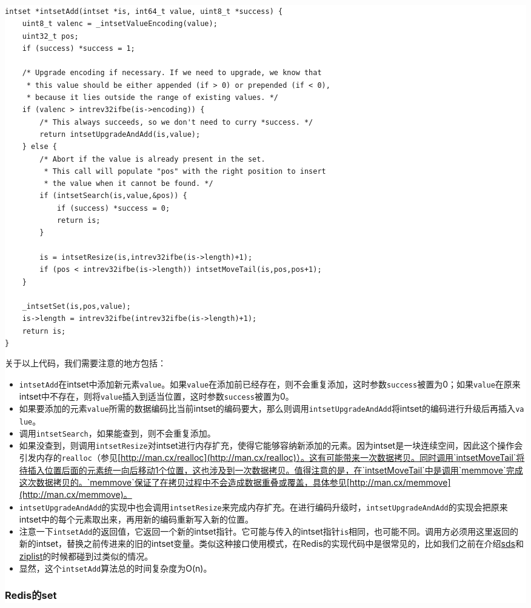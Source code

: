 
```
intset *intsetAdd(intset *is, int64_t value, uint8_t *success) {
    uint8_t valenc = _intsetValueEncoding(value);
    uint32_t pos;
    if (success) *success = 1;

    /* Upgrade encoding if necessary. If we need to upgrade, we know that
     * this value should be either appended (if > 0) or prepended (if < 0),
     * because it lies outside the range of existing values. */
    if (valenc > intrev32ifbe(is->encoding)) {
        /* This always succeeds, so we don't need to curry *success. */
        return intsetUpgradeAndAdd(is,value);
    } else {
        /* Abort if the value is already present in the set.
         * This call will populate "pos" with the right position to insert
         * the value when it cannot be found. */
        if (intsetSearch(is,value,&pos)) {
            if (success) *success = 0;
            return is;
        }

        is = intsetResize(is,intrev32ifbe(is->length)+1);
        if (pos < intrev32ifbe(is->length)) intsetMoveTail(is,pos,pos+1);
    }

    _intsetSet(is,pos,value);
    is->length = intrev32ifbe(intrev32ifbe(is->length)+1);
    return is;
}

```





关于以上代码，我们需要注意的地方包括：

*   `intsetAdd`在intset中添加新元素`value`。如果`value`在添加前已经存在，则不会重复添加，这时参数`success`被置为0；如果`value`在原来intset中不存在，则将`value`插入到适当位置，这时参数`success`被置为0。
*   如果要添加的元素`value`所需的数据编码比当前intset的编码要大，那么则调用`intsetUpgradeAndAdd`将intset的编码进行升级后再插入`value`。
*   调用`intsetSearch`，如果能查到，则不会重复添加。
*   如果没查到，则调用`intsetResize`对intset进行内存扩充，使得它能够容纳新添加的元素。因为intset是一块连续空间，因此这个操作会引发内存的`realloc`（参见[http://man.cx/realloc](http://man.cx/realloc)）。这有可能带来一次数据拷贝。同时调用`intsetMoveTail`将待插入位置后面的元素统一向后移动1个位置，这也涉及到一次数据拷贝。值得注意的是，在`intsetMoveTail`中是调用`memmove`完成这次数据拷贝的。`memmove`保证了在拷贝过程中不会造成数据重叠或覆盖，具体参见[http://man.cx/memmove](http://man.cx/memmove)。
*   `intsetUpgradeAndAdd`的实现中也会调用`intsetResize`来完成内存扩充。在进行编码升级时，`intsetUpgradeAndAdd`的实现会把原来intset中的每个元素取出来，再用新的编码重新写入新的位置。
*   注意一下`intsetAdd`的返回值，它返回一个新的intset指针。它可能与传入的intset指针`is`相同，也可能不同。调用方必须用这里返回的新的intset，替换之前传进来的旧的intset变量。类似这种接口使用模式，在Redis的实现代码中是很常见的，比如我们之前在介绍[sds](http://zhangtielei.com/posts/blog-redis-sds.html)和[ziplist](http://zhangtielei.com/posts/blog-redis-ziplist.html)的时候都碰到过类似的情况。
*   显然，这个`intsetAdd`算法总的时间复杂度为O(n)。

### Redis的set
